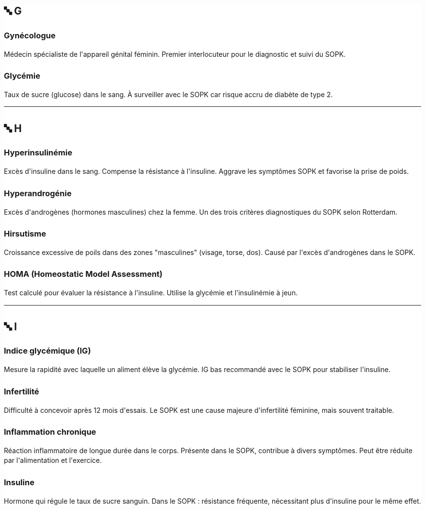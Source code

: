 ## 🔤 G

### **Gynécologue**
Médecin spécialiste de l'appareil génital féminin. Premier interlocuteur pour le diagnostic et suivi du SOPK.

### **Glycémie**
Taux de sucre (glucose) dans le sang. À surveiller avec le SOPK car risque accru de diabète de type 2.

---

## 🔤 H

### **Hyperinsulinémie**
Excès d'insuline dans le sang. Compense la résistance à l'insuline. Aggrave les symptômes SOPK et favorise la prise de poids.

### **Hyperandrogénie**
Excès d'androgènes (hormones masculines) chez la femme. Un des trois critères diagnostiques du SOPK selon Rotterdam.

### **Hirsutisme**
Croissance excessive de poils dans des zones "masculines" (visage, torse, dos). Causé par l'excès d'androgènes dans le SOPK.

### **HOMA (Homeostatic Model Assessment)**
Test calculé pour évaluer la résistance à l'insuline. Utilise la glycémie et l'insulinémie à jeun.

---

## 🔤 I

### **Indice glycémique (IG)**
Mesure la rapidité avec laquelle un aliment élève la glycémie. IG bas recommandé avec le SOPK pour stabiliser l'insuline.

### **Infertilité**
Difficulté à concevoir après 12 mois d'essais. Le SOPK est une cause majeure d'infertilité féminine, mais souvent traitable.

### **Inflammation chronique**
Réaction inflammatoire de longue durée dans le corps. Présente dans le SOPK, contribue à divers symptômes. Peut être réduite par l'alimentation et l'exercice.

### **Insuline**
Hormone qui régule le taux de sucre sanguin. Dans le SOPK : résistance fréquente, nécessitant plus d'insuline pour le même effet.
